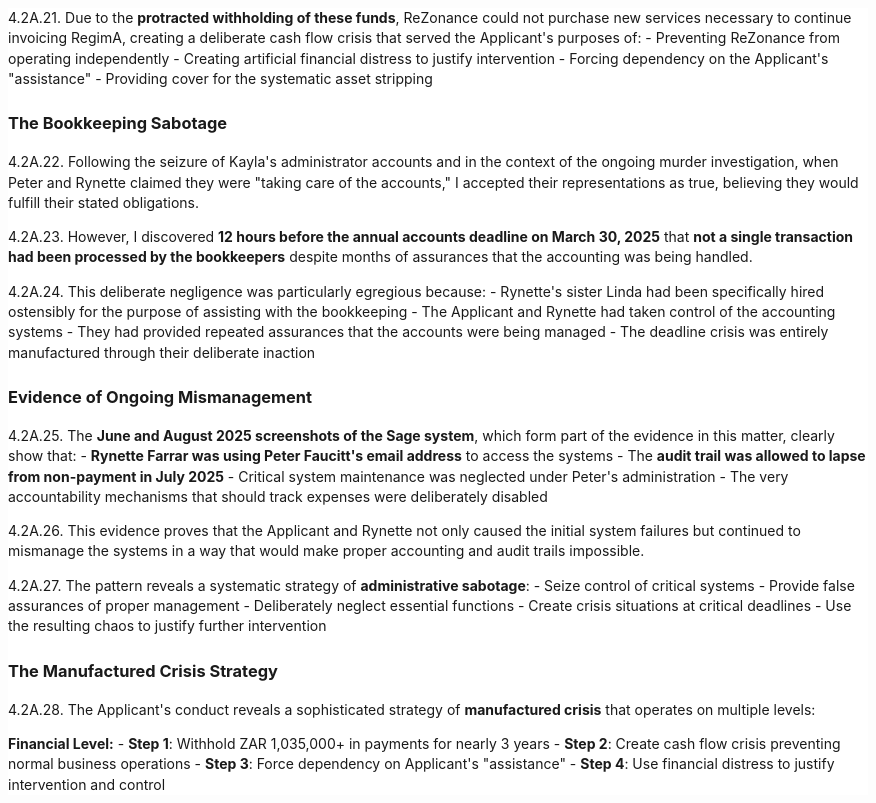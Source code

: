 4.2A.21. Due to the **protracted withholding of these funds**, ReZonance could not purchase new services necessary to continue invoicing RegimA, creating a deliberate cash flow crisis that served the Applicant's purposes of:
    - Preventing ReZonance from operating independently
    - Creating artificial financial distress to justify intervention
    - Forcing dependency on the Applicant's "assistance"
    - Providing cover for the systematic asset stripping

### **The Bookkeeping Sabotage**

4.2A.22. Following the seizure of Kayla's administrator accounts and in the context of the ongoing murder investigation, when Peter and Rynette claimed they were "taking care of the accounts," I accepted their representations as true, believing they would fulfill their stated obligations.

4.2A.23. However, I discovered **12 hours before the annual accounts deadline on March 30, 2025** that **not a single transaction had been processed by the bookkeepers** despite months of assurances that the accounting was being handled.

4.2A.24. This deliberate negligence was particularly egregious because:
    - Rynette's sister Linda had been specifically hired ostensibly for the purpose of assisting with the bookkeeping
    - The Applicant and Rynette had taken control of the accounting systems
    - They had provided repeated assurances that the accounts were being managed
    - The deadline crisis was entirely manufactured through their deliberate inaction

### **Evidence of Ongoing Mismanagement**

4.2A.25. The **June and August 2025 screenshots of the Sage system**, which form part of the evidence in this matter, clearly show that:
    - **Rynette Farrar was using Peter Faucitt's email address** to access the systems
    - The **audit trail was allowed to lapse from non-payment in July 2025**
    - Critical system maintenance was neglected under Peter's administration
    - The very accountability mechanisms that should track expenses were deliberately disabled

4.2A.26. This evidence proves that the Applicant and Rynette not only caused the initial system failures but continued to mismanage the systems in a way that would make proper accounting and audit trails impossible.

4.2A.27. The pattern reveals a systematic strategy of **administrative sabotage**:
    - Seize control of critical systems
    - Provide false assurances of proper management
    - Deliberately neglect essential functions
    - Create crisis situations at critical deadlines
    - Use the resulting chaos to justify further intervention

### **The Manufactured Crisis Strategy**

4.2A.28. The Applicant's conduct reveals a sophisticated strategy of **manufactured crisis** that operates on multiple levels:

**Financial Level:**
    - **Step 1**: Withhold ZAR 1,035,000+ in payments for nearly 3 years
    - **Step 2**: Create cash flow crisis preventing normal business operations
    - **Step 3**: Force dependency on Applicant's "assistance"
    - **Step 4**: Use financial distress to justify intervention and control
